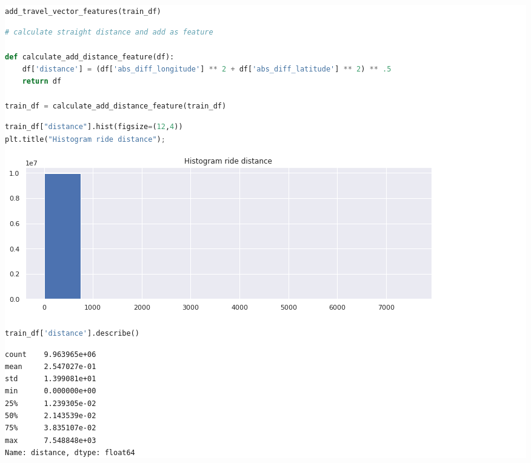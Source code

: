 
```python
add_travel_vector_features(train_df)
```


```python
# calculate straight distance and add as feature

def calculate_add_distance_feature(df):
    df['distance'] = (df['abs_diff_longitude'] ** 2 + df['abs_diff_latitude'] ** 2) ** .5
    return df
    
train_df = calculate_add_distance_feature(train_df)

```


```python
train_df["distance"].hist(figsize=(12,4))
plt.title("Histogram ride distance");
```


![png](output_40_0.png)



```python
train_df['distance'].describe()
```




    count    9.963965e+06
    mean     2.547027e-01
    std      1.399081e+01
    min      0.000000e+00
    25%      1.239305e-02
    50%      2.143539e-02
    75%      3.835107e-02
    max      7.548848e+03
    Name: distance, dtype: float64
